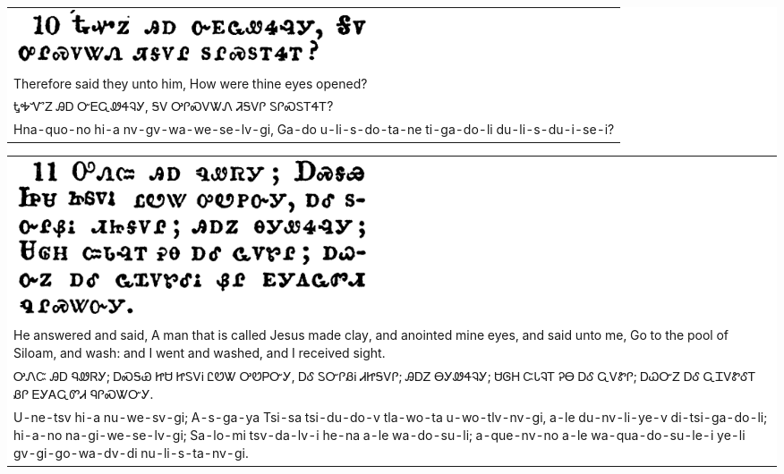 <table>
<tbody>
<tr class="odd">
<td><a href="040910.png"><img src="040910.png" width="400" /></a></td>
</tr>
<tr class="even">
<td>Therefore said they unto him, How were thine eyes opened?</td>
</tr>
<tr class="odd">
<td>ᎿᎭᏉᏃ ᎯᎠ ᏅᎬᏩᏪᏎᎸᎩ, ᎦᏙ ᎤᎵᏍᏙᏔᏁ ᏘᎦᏙᎵ ᏚᎵᏍᏚᎢᏎᎢ?</td>
</tr>
<tr class="even">
<td>Hna-quo-no hi-a nv-gv-wa-we-se-lv-gi, Ga-do u-li-s-do-ta-ne ti-ga-do-li du-li-s-du-i-se-i?</td>
</tr>
</tbody>
</table>

<table>
<tbody>
<tr class="odd">
<td><a href="040911.png"><img src="040911.png" width="400" /></a></td>
</tr>
<tr class="even">
<td>He answered and said, A man that is called Jesus made clay, and anointed mine eyes, and said unto me, Go to the pool of Siloam, and wash: and I went and washed, and I received sight.</td>
</tr>
<tr class="odd">
<td>ᎤᏁᏨ ᎯᎠ ᏄᏪᏒᎩ; ᎠᏍᎦᏯ ᏥᏌ ᏥᏚᏙᎥ ᏝᏬᏔ ᎤᏬᏢᏅᎩ, ᎠᎴ ᏚᏅᎵᏰᎥ ᏗᏥᎦᏙᎵ; ᎯᎠᏃ ᎾᎩᏪᏎᎸᎩ; ᏌᎶᎻ ᏨᏓᎸᎢ ᎮᎾ ᎠᎴ ᏩᏙᏑᎵ; ᎠᏇᏅᏃ ᎠᎴ ᏩᏆᏙᏑᎴᎢ ᏰᎵ ᎬᎩᎪᏩᏛᏗ ᏄᎵᏍᏔᏅᎩ.</td>
</tr>
<tr class="even">
<td>U-ne-tsv hi-a nu-we-sv-gi; A-s-ga-ya Tsi-sa tsi-du-do-v tla-wo-ta u-wo-tlv-nv-gi, a-le du-nv-li-ye-v di-tsi-ga-do-li; hi-a-no na-gi-we-se-lv-gi; Sa-lo-mi tsv-da-lv-i he-na a-le wa-do-su-li; a-que-nv-no a-le wa-qua-do-su-le-i ye-li gv-gi-go-wa-dv-di nu-li-s-ta-nv-gi.</td>
</tr>
</tbody>
</table>